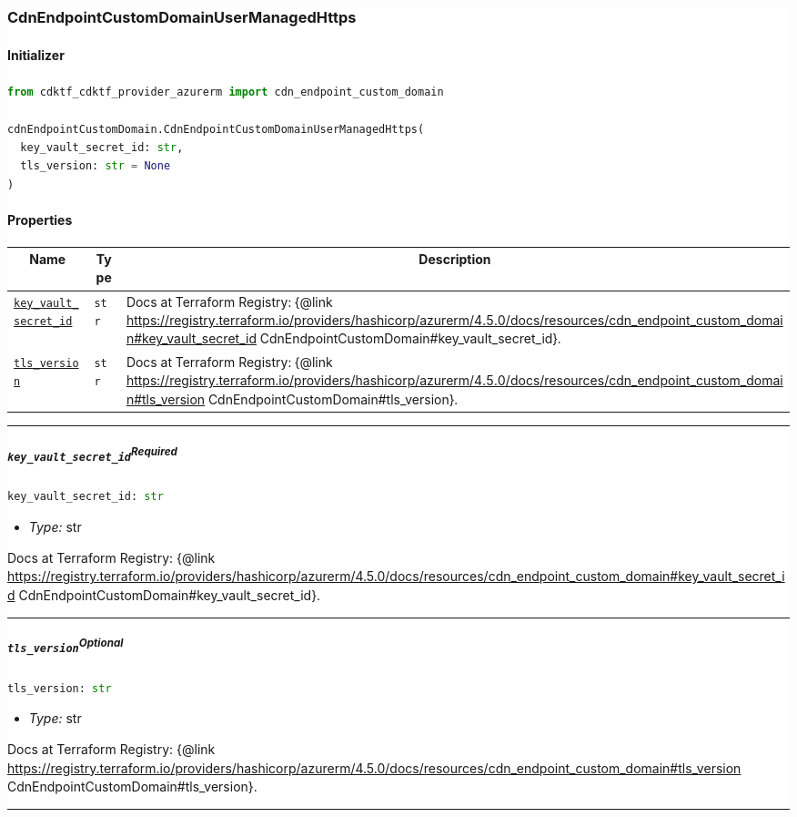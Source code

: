 ### CdnEndpointCustomDomainUserManagedHttps <a name="CdnEndpointCustomDomainUserManagedHttps" id="@cdktf/provider-azurerm.cdnEndpointCustomDomain.CdnEndpointCustomDomainUserManagedHttps"></a>

#### Initializer <a name="Initializer" id="@cdktf/provider-azurerm.cdnEndpointCustomDomain.CdnEndpointCustomDomainUserManagedHttps.Initializer"></a>

```python
from cdktf_cdktf_provider_azurerm import cdn_endpoint_custom_domain

cdnEndpointCustomDomain.CdnEndpointCustomDomainUserManagedHttps(
  key_vault_secret_id: str,
  tls_version: str = None
)
```

#### Properties <a name="Properties" id="Properties"></a>

| **Name** | **Type** | **Description** |
| --- | --- | --- |
| <code><a href="#@cdktf/provider-azurerm.cdnEndpointCustomDomain.CdnEndpointCustomDomainUserManagedHttps.property.keyVaultSecretId">key_vault_secret_id</a></code> | <code>str</code> | Docs at Terraform Registry: {@link https://registry.terraform.io/providers/hashicorp/azurerm/4.5.0/docs/resources/cdn_endpoint_custom_domain#key_vault_secret_id CdnEndpointCustomDomain#key_vault_secret_id}. |
| <code><a href="#@cdktf/provider-azurerm.cdnEndpointCustomDomain.CdnEndpointCustomDomainUserManagedHttps.property.tlsVersion">tls_version</a></code> | <code>str</code> | Docs at Terraform Registry: {@link https://registry.terraform.io/providers/hashicorp/azurerm/4.5.0/docs/resources/cdn_endpoint_custom_domain#tls_version CdnEndpointCustomDomain#tls_version}. |

---

##### `key_vault_secret_id`<sup>Required</sup> <a name="key_vault_secret_id" id="@cdktf/provider-azurerm.cdnEndpointCustomDomain.CdnEndpointCustomDomainUserManagedHttps.property.keyVaultSecretId"></a>

```python
key_vault_secret_id: str
```

- *Type:* str

Docs at Terraform Registry: {@link https://registry.terraform.io/providers/hashicorp/azurerm/4.5.0/docs/resources/cdn_endpoint_custom_domain#key_vault_secret_id CdnEndpointCustomDomain#key_vault_secret_id}.

---

##### `tls_version`<sup>Optional</sup> <a name="tls_version" id="@cdktf/provider-azurerm.cdnEndpointCustomDomain.CdnEndpointCustomDomainUserManagedHttps.property.tlsVersion"></a>

```python
tls_version: str
```

- *Type:* str

Docs at Terraform Registry: {@link https://registry.terraform.io/providers/hashicorp/azurerm/4.5.0/docs/resources/cdn_endpoint_custom_domain#tls_version CdnEndpointCustomDomain#tls_version}.

---